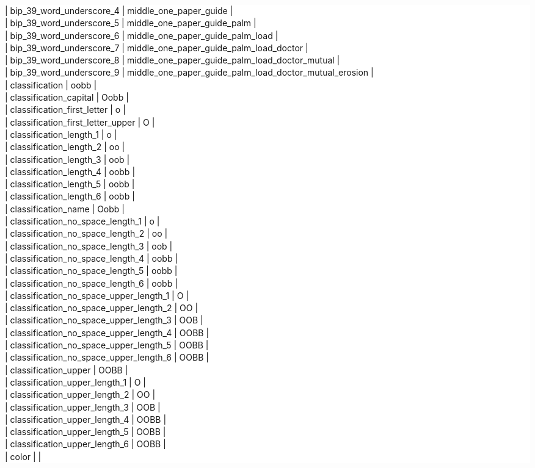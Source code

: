 | bip_39_word_underscore_4 | middle_one_paper_guide |  
| bip_39_word_underscore_5 | middle_one_paper_guide_palm |  
| bip_39_word_underscore_6 | middle_one_paper_guide_palm_load |  
| bip_39_word_underscore_7 | middle_one_paper_guide_palm_load_doctor |  
| bip_39_word_underscore_8 | middle_one_paper_guide_palm_load_doctor_mutual |  
| bip_39_word_underscore_9 | middle_one_paper_guide_palm_load_doctor_mutual_erosion |  
| classification | oobb |  
| classification_capital | Oobb |  
| classification_first_letter | o |  
| classification_first_letter_upper | O |  
| classification_length_1 | o |  
| classification_length_2 | oo |  
| classification_length_3 | oob |  
| classification_length_4 | oobb |  
| classification_length_5 | oobb |  
| classification_length_6 | oobb |  
| classification_name | Oobb |  
| classification_no_space_length_1 | o |  
| classification_no_space_length_2 | oo |  
| classification_no_space_length_3 | oob |  
| classification_no_space_length_4 | oobb |  
| classification_no_space_length_5 | oobb |  
| classification_no_space_length_6 | oobb |  
| classification_no_space_upper_length_1 | O |  
| classification_no_space_upper_length_2 | OO |  
| classification_no_space_upper_length_3 | OOB |  
| classification_no_space_upper_length_4 | OOBB |  
| classification_no_space_upper_length_5 | OOBB |  
| classification_no_space_upper_length_6 | OOBB |  
| classification_upper | OOBB |  
| classification_upper_length_1 | O |  
| classification_upper_length_2 | OO |  
| classification_upper_length_3 | OOB |  
| classification_upper_length_4 | OOBB |  
| classification_upper_length_5 | OOBB |  
| classification_upper_length_6 | OOBB |  
| color |  |  